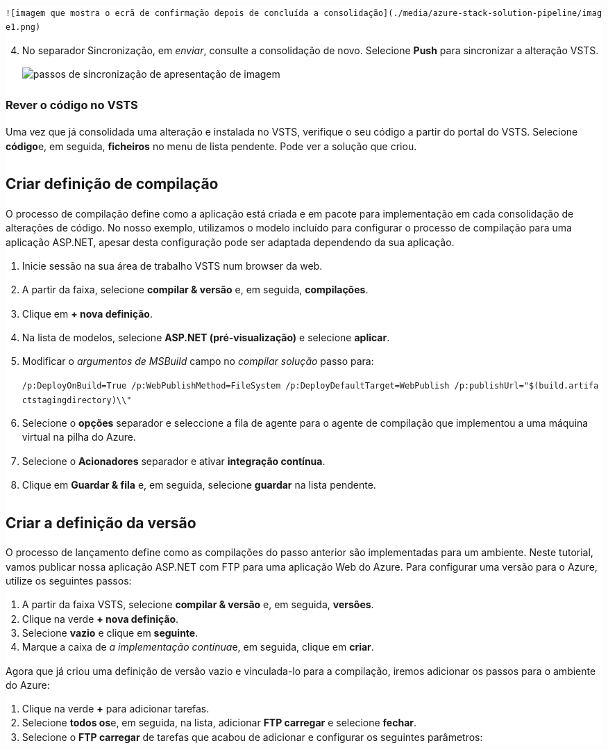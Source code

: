     ![imagem que mostra o ecrã de confirmação depois de concluída a consolidação](./media/azure-stack-solution-pipeline/image1.png)

4.  No separador Sincronização, em *enviar*, consulte a consolidação de novo.  Selecione **Push** para sincronizar a alteração VSTS.

    ![passos de sincronização de apresentação de imagem](./media/azure-stack-solution-pipeline/image2.png)

### <a name="review-code-in-vsts"></a>Rever o código no VSTS
Uma vez que já consolidada uma alteração e instalada no VSTS, verifique o seu código a partir do portal do VSTS.  Selecione **código**e, em seguida, **ficheiros** no menu de lista pendente.  Pode ver a solução que criou.

## <a name="create-build-definition"></a>Criar definição de compilação
O processo de compilação define como a aplicação está criada e em pacote para implementação em cada consolidação de alterações de código. No nosso exemplo, utilizamos o modelo incluído para configurar o processo de compilação para uma aplicação ASP.NET, apesar desta configuração pode ser adaptada dependendo da sua aplicação.

1.  Inicie sessão na sua área de trabalho VSTS num browser da web.
2.  A partir da faixa, selecione **compilar & versão** e, em seguida, **compilações**.
3.  Clique em **+ nova definição**.
4.  Na lista de modelos, selecione **ASP.NET (pré-visualização)** e selecione **aplicar**.
5.  Modificar o *argumentos de MSBuild* campo no *compilar solução* passo para:

    `/p:DeployOnBuild=True /p:WebPublishMethod=FileSystem /p:DeployDefaultTarget=WebPublish /p:publishUrl="$(build.artifactstagingdirectory)\\"`

6.  Selecione o **opções** separador e seleccione a fila de agente para o agente de compilação que implementou a uma máquina virtual na pilha do Azure. 
7.  Selecione o **Acionadores** separador e ativar **integração contínua**.
7.  Clique em **Guardar & fila** e, em seguida, selecione **guardar** na lista pendente. 

## <a name="create-release-definition"></a>Criar a definição da versão
O processo de lançamento define como as compilações do passo anterior são implementadas para um ambiente.  Neste tutorial, vamos publicar nossa aplicação ASP.NET com FTP para uma aplicação Web do Azure. Para configurar uma versão para o Azure, utilize os seguintes passos:

1.  A partir da faixa VSTS, selecione **compilar & versão** e, em seguida, **versões**.
2.  Clique na verde **+ nova definição**.
3.  Selecione **vazio** e clique em **seguinte**.
4.  Marque a caixa de *a implementação contínua*e, em seguida, clique em **criar**.

Agora que já criou uma definição de versão vazio e vinculada-lo para a compilação, iremos adicionar os passos para o ambiente do Azure:

1.  Clique na verde  **+**  para adicionar tarefas.
2.  Selecione **todos os**e, em seguida, na lista, adicionar **FTP carregar** e selecione **fechar**.
3.  Selecione o **FTP carregar** de tarefas que acabou de adicionar e configurar os seguintes parâmetros:
    